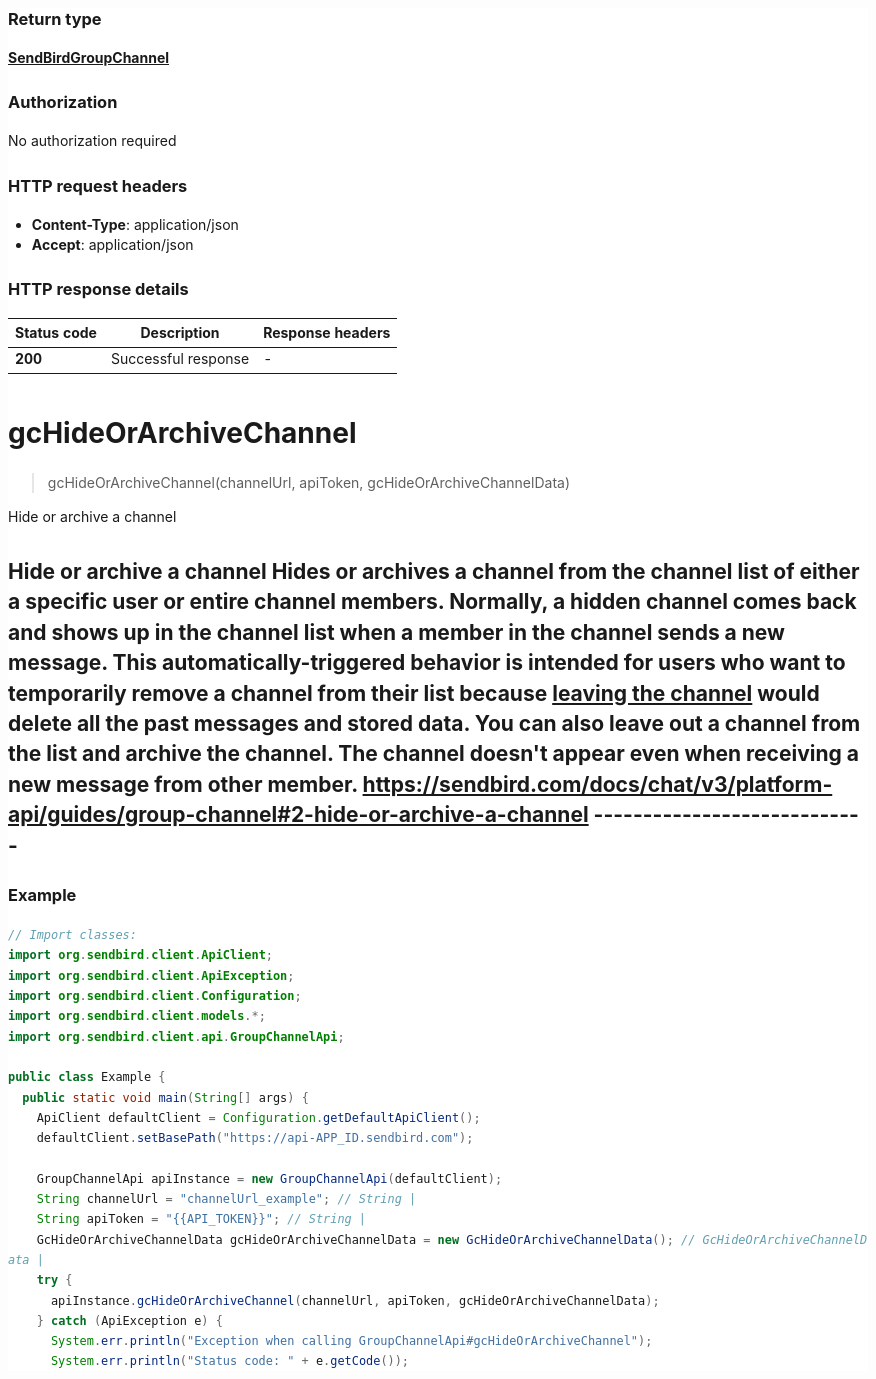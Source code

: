 ### Return type

[**SendBirdGroupChannel**](SendBirdGroupChannel.md)

### Authorization

No authorization required

### HTTP request headers

 - **Content-Type**: application/json
 - **Accept**: application/json

### HTTP response details
| Status code | Description | Response headers |
|-------------|-------------|------------------|
**200** | Successful response |  -  |

<a name="gcHideOrArchiveChannel"></a>
# **gcHideOrArchiveChannel**
> gcHideOrArchiveChannel(channelUrl, apiToken, gcHideOrArchiveChannelData)

Hide or archive a channel

## Hide or archive a channel  Hides or archives a channel from the channel list of either a specific user or entire channel members. Normally, a hidden channel comes back and shows up in the channel list when a member in the channel sends a new message. This automatically-triggered behavior is intended for users who want to temporarily remove a channel from their list because [leaving the channel](#2-leave-the-channel) would delete all the past messages and stored data.  You can also leave out a channel from the list and archive the channel. The channel doesn&#39;t appear even when receiving a new message from other member.  https://sendbird.com/docs/chat/v3/platform-api/guides/group-channel#2-hide-or-archive-a-channel ----------------------------

### Example
```java
// Import classes:
import org.sendbird.client.ApiClient;
import org.sendbird.client.ApiException;
import org.sendbird.client.Configuration;
import org.sendbird.client.models.*;
import org.sendbird.client.api.GroupChannelApi;

public class Example {
  public static void main(String[] args) {
    ApiClient defaultClient = Configuration.getDefaultApiClient();
    defaultClient.setBasePath("https://api-APP_ID.sendbird.com");

    GroupChannelApi apiInstance = new GroupChannelApi(defaultClient);
    String channelUrl = "channelUrl_example"; // String | 
    String apiToken = "{{API_TOKEN}}"; // String | 
    GcHideOrArchiveChannelData gcHideOrArchiveChannelData = new GcHideOrArchiveChannelData(); // GcHideOrArchiveChannelData | 
    try {
      apiInstance.gcHideOrArchiveChannel(channelUrl, apiToken, gcHideOrArchiveChannelData);
    } catch (ApiException e) {
      System.err.println("Exception when calling GroupChannelApi#gcHideOrArchiveChannel");
      System.err.println("Status code: " + e.getCode());
```